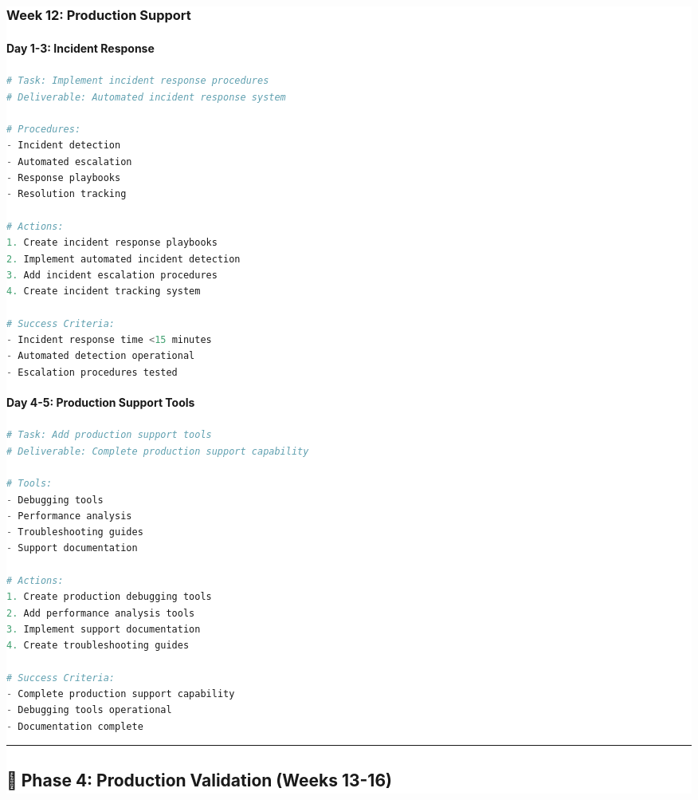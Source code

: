 ### **Week 12: Production Support**

#### **Day 1-3: Incident Response**
```python
# Task: Implement incident response procedures
# Deliverable: Automated incident response system

# Procedures:
- Incident detection
- Automated escalation
- Response playbooks
- Resolution tracking

# Actions:
1. Create incident response playbooks
2. Implement automated incident detection
3. Add incident escalation procedures
4. Create incident tracking system

# Success Criteria:
- Incident response time <15 minutes
- Automated detection operational
- Escalation procedures tested
```

#### **Day 4-5: Production Support Tools**
```python
# Task: Add production support tools
# Deliverable: Complete production support capability

# Tools:
- Debugging tools
- Performance analysis
- Troubleshooting guides
- Support documentation

# Actions:
1. Create production debugging tools
2. Add performance analysis tools
3. Implement support documentation
4. Create troubleshooting guides

# Success Criteria:
- Complete production support capability
- Debugging tools operational
- Documentation complete
```

---

## 🧪 **Phase 4: Production Validation** (Weeks 13-16)
